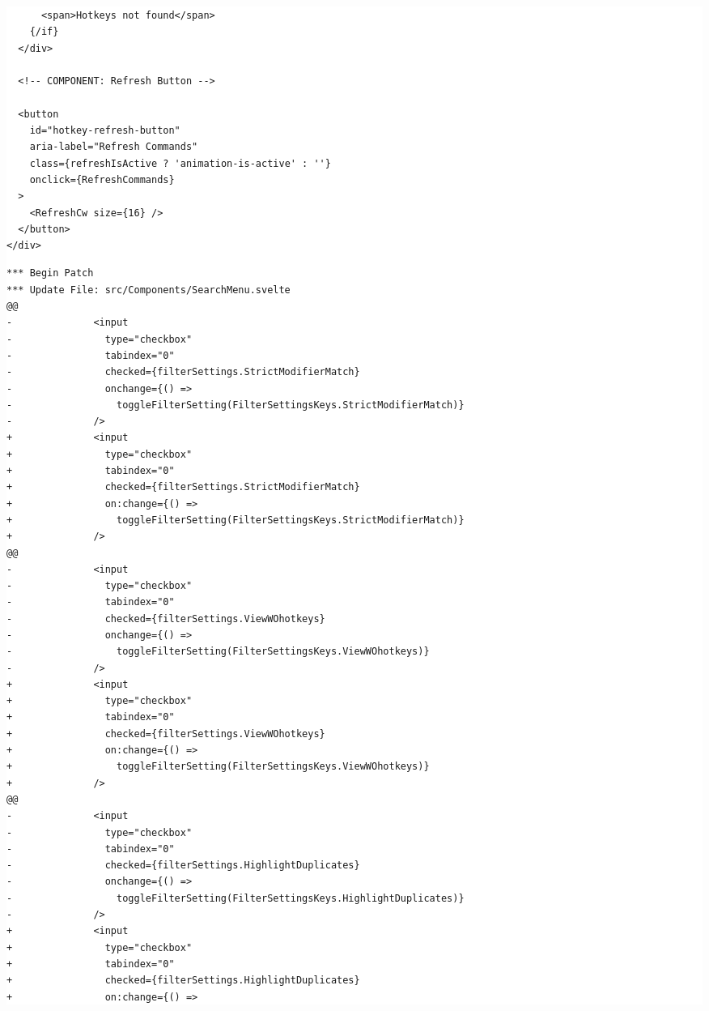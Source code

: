 ```svelte
      <span>Hotkeys not found</span>
    {/if}
  </div>

  <!-- COMPONENT: Refresh Button -->

  <button
    id="hotkey-refresh-button"
    aria-label="Refresh Commands"
    class={refreshIsActive ? 'animation-is-active' : ''}
    onclick={RefreshCommands}
  >
    <RefreshCw size={16} />
  </button>
</div>

```

```svelte
*** Begin Patch
*** Update File: src/Components/SearchMenu.svelte
@@
-              <input
-                type="checkbox"
-                tabindex="0"
-                checked={filterSettings.StrictModifierMatch}
-                onchange={() =>
-                  toggleFilterSetting(FilterSettingsKeys.StrictModifierMatch)}
-              />
+              <input
+                type="checkbox"
+                tabindex="0"
+                checked={filterSettings.StrictModifierMatch}
+                on:change={() =>
+                  toggleFilterSetting(FilterSettingsKeys.StrictModifierMatch)}
+              />
@@
-              <input
-                type="checkbox"
-                tabindex="0"
-                checked={filterSettings.ViewWOhotkeys}
-                onchange={() =>
-                  toggleFilterSetting(FilterSettingsKeys.ViewWOhotkeys)}
-              />
+              <input
+                type="checkbox"
+                tabindex="0"
+                checked={filterSettings.ViewWOhotkeys}
+                on:change={() =>
+                  toggleFilterSetting(FilterSettingsKeys.ViewWOhotkeys)}
+              />
@@
-              <input
-                type="checkbox"
-                tabindex="0"
-                checked={filterSettings.HighlightDuplicates}
-                onchange={() =>
-                  toggleFilterSetting(FilterSettingsKeys.HighlightDuplicates)}
-              />
+              <input
+                type="checkbox"
+                tabindex="0"
+                checked={filterSettings.HighlightDuplicates}
+                on:change={() =>
```